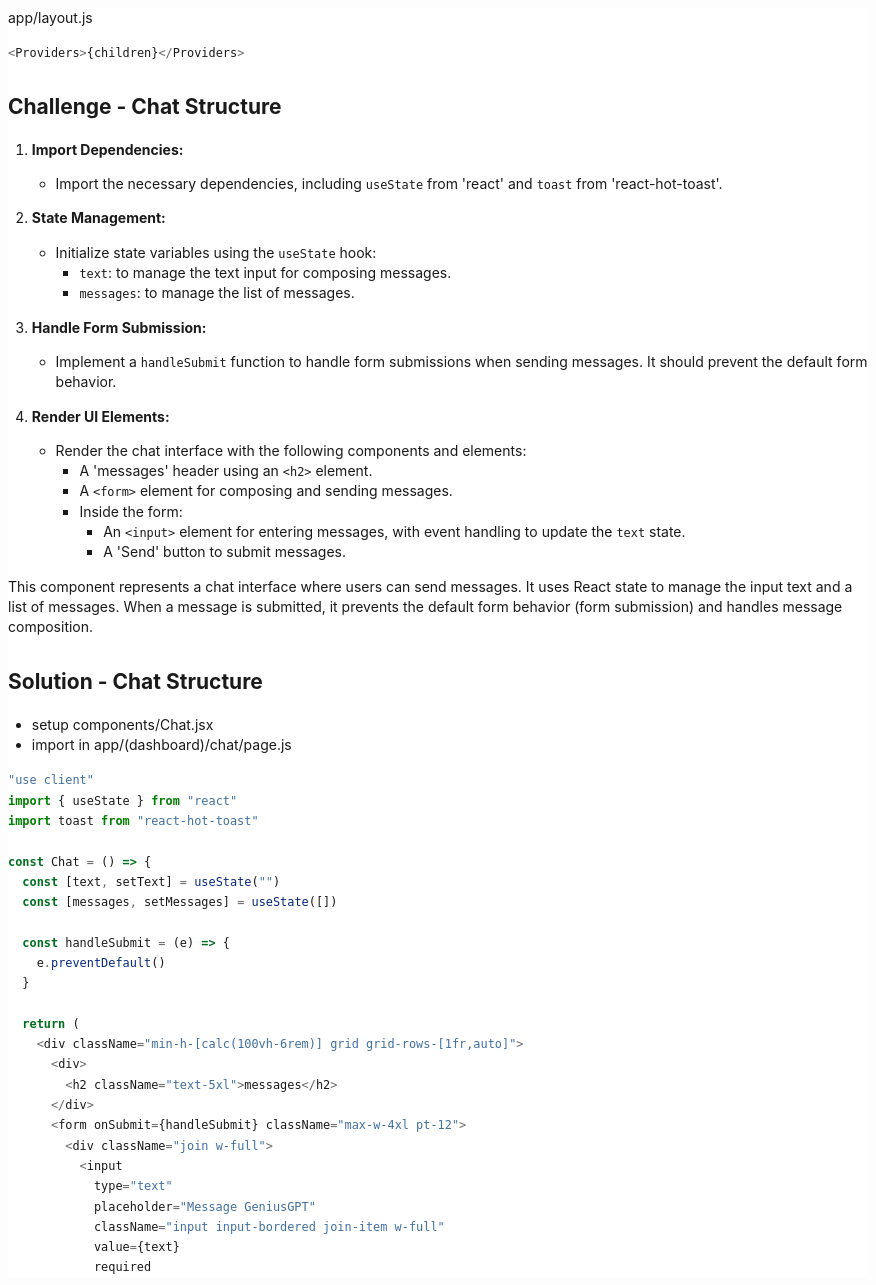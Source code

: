 app/layout.js

```js
<Providers>{children}</Providers>
```

## Challenge - Chat Structure

1. **Import Dependencies:**

   - Import the necessary dependencies, including `useState` from 'react' and `toast` from 'react-hot-toast'.

2. **State Management:**

   - Initialize state variables using the `useState` hook:
     - `text`: to manage the text input for composing messages.
     - `messages`: to manage the list of messages.

3. **Handle Form Submission:**

   - Implement a `handleSubmit` function to handle form submissions when sending messages. It should prevent the default form behavior.

4. **Render UI Elements:**

   - Render the chat interface with the following components and elements:
     - A 'messages' header using an `<h2>` element.
     - A `<form>` element for composing and sending messages.
     - Inside the form:
       - An `<input>` element for entering messages, with event handling to update the `text` state.
       - A 'Send' button to submit messages.

This component represents a chat interface where users can send messages. It uses React state to manage the input text and a list of messages. When a message is submitted, it prevents the default form behavior (form submission) and handles message composition.

## Solution - Chat Structure

- setup components/Chat.jsx
- import in app/(dashboard)/chat/page.js

```js
"use client"
import { useState } from "react"
import toast from "react-hot-toast"

const Chat = () => {
  const [text, setText] = useState("")
  const [messages, setMessages] = useState([])

  const handleSubmit = (e) => {
    e.preventDefault()
  }

  return (
    <div className="min-h-[calc(100vh-6rem)] grid grid-rows-[1fr,auto]">
      <div>
        <h2 className="text-5xl">messages</h2>
      </div>
      <form onSubmit={handleSubmit} className="max-w-4xl pt-12">
        <div className="join w-full">
          <input
            type="text"
            placeholder="Message GeniusGPT"
            className="input input-bordered join-item w-full"
            value={text}
            required
```